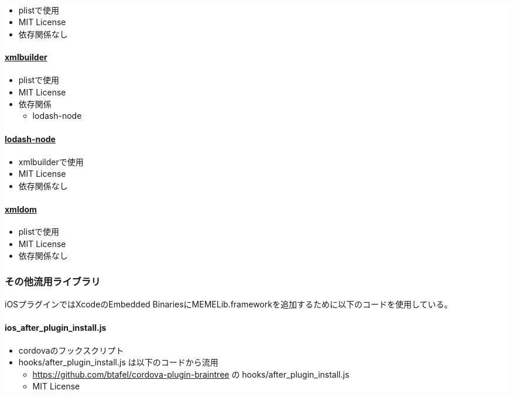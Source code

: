 * plistで使用
* MIT License
* 依存関係なし

#### [xmlbuilder](http://github.com/oozcitak/xmlbuilder-js)

* plistで使用
* MIT License
* 依存関係
	* lodash-node

#### [lodash-node](http://lodash.com/custom-builds)

* xmlbuilderで使用
* MIT License
* 依存関係なし

#### [xmldom](https://github.com/jindw/xmldom)

* plistで使用
* MIT License
* 依存関係なし

### その他流用ライブラリ

iOSプラグインではXcodeのEmbedded BinariesにMEMELib.frameworkを追加するために以下のコードを使用している。

#### ios_after_plugin_install.js

* cordovaのフックスクリプト
* hooks/after_plugin_install.js は以下のコードから流用
	* https://github.com/btafel/cordova-plugin-braintree の hooks/after_plugin_install.js
	* MIT License
